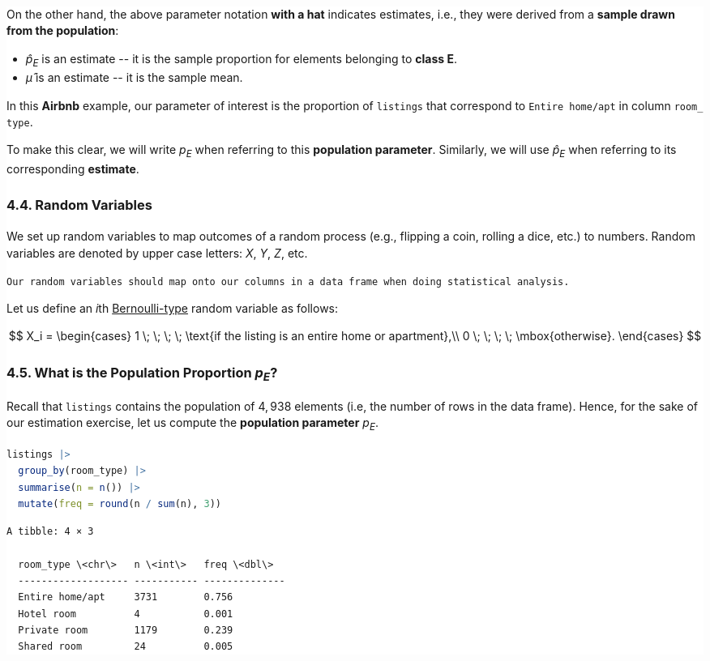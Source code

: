 On the other hand, the above parameter notation **with a hat** indicates
estimates, i.e., they were derived from a **sample drawn from the
population**:

-   $\hat{p}_E$ is an estimate -- it is the sample proportion for
    elements belonging to **class E**.
-   $\hat{\mu}$ is an estimate -- it is the sample mean.

In this **Airbnb** example, our parameter of interest is the proportion
of `listings` that correspond to `Entire home/apt` in column
`room_type`.

To make this clear, we will write $p_E$ when referring to this
**population parameter**. Similarly, we will use $\hat{p}_E$ when
referring to its corresponding **estimate**.

### 4.4. Random Variables

We set up random variables to map outcomes of a random process (e.g.,
flipping a coin, rolling a dice, etc.) to numbers. Random variables are
denoted by upper case letters: $X$, $Y$, $Z$, etc.

``` {attention}
Our random variables should map onto our columns in a data frame when doing statistical analysis.
```

Let us define an $i$th
[Bernoulli-type](https://pages.github.ubc.ca/mds-2024-25/DSCI_551_stat-prob-dsci_students/notes/appendix-dist-cheatsheet.html#bernoulli)
random variable as follows:

$$
X_i =
\begin{cases}
1 \; \; \; \; \text{if the listing is an entire home or apartment},\\
0 \; \; \; \; \mbox{otherwise}.
\end{cases}
$$

### 4.5. What is the Population Proportion $p_E$?

Recall that `listings` contains the population of $4,938$ elements (i.e,
the number of rows in the data frame). Hence, for the sake of our
estimation exercise, let us compute the **population parameter** $p_E$.


``` {.r .cell-code}
listings |>
  group_by(room_type) |>
  summarise(n = n()) |>
  mutate(freq = round(n / sum(n), 3))
```

```{r}
A tibble: 4 × 3

  room_type \<chr\>   n \<int\>   freq \<dbl\>
  ------------------- ----------- --------------
  Entire home/apt     3731        0.756
  Hotel room          4           0.001
  Private room        1179        0.239
  Shared room         24          0.005
```
